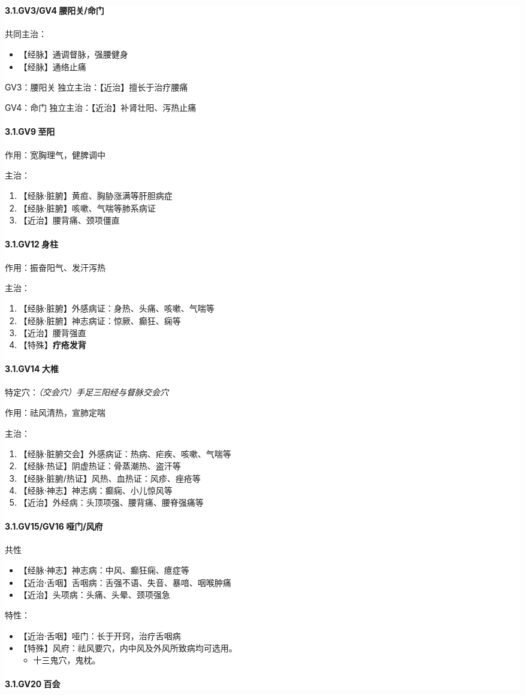 #### 3.1.GV3/GV4 腰阳关/命门
共同主治：
- 【经脉】通调督脉，强腰健身
- 【经脉】通络止痛

GV3：腰阳关
独立主治：【近治】擅长于治疗腰痛

GV4：命门
独立主治：【近治】补肾壮阳、泻热止痛

#### 3.1.GV9 至阳

作用：宽胸理气，健脾调中

主治：
1. 【经脉·脏腑】黄疸、胸胁涨满等肝胆病症
2. 【经脉·脏腑】咳嗽、气喘等肺系病证
3. 【近治】腰背痛、颈项僵直

#### 3.1.GV12 身柱

作用：振奋阳气、发汗泻热

主治：
1. 【经脉·脏腑】外感病证：身热、头痛、咳嗽、气喘等
2. 【经脉·脏腑】神志病证：惊厥、癫狂、痫等
3. 【近治】腰背强直
4. 【特殊】**疔疮发背**

#### 3.1.GV14 大椎

特定穴：*（交会穴）手足三阳经与督脉交会穴*

作用：祛风清热，宣肺定喘

主治：
1. 【经脉·脏腑交会】外感病证：热病、疟疾、咳嗽、气喘等
2. 【经脉·热证】阴虚热证：骨蒸潮热、盗汗等
3. 【经脉·脏腑/热证】风热、血热证：风疹、痤疮等
4. 【经脉·神志】神志病：癫痫、小儿惊风等
5. 【近治】外经病：头顶项强、腰背痛、腰脊强痛等

#### 3.1.GV15/GV16 哑门/风府

共性
- 【经脉·神志】神志病：中风、癫狂痫、癔症等
- 【近治·舌咽】舌咽病：舌强不语、失音、暴喑、咽喉肿痛
- 【近治】头项病：头痛、头晕、颈项强急

特性：
- 【近治·舌咽】哑门：长于开窍，治疗舌咽病
- 【特殊】风府：祛风要穴，内中风及外风所致病均可选用。
  - 十三鬼穴，鬼枕。
  
#### 3.1.GV20 百会
